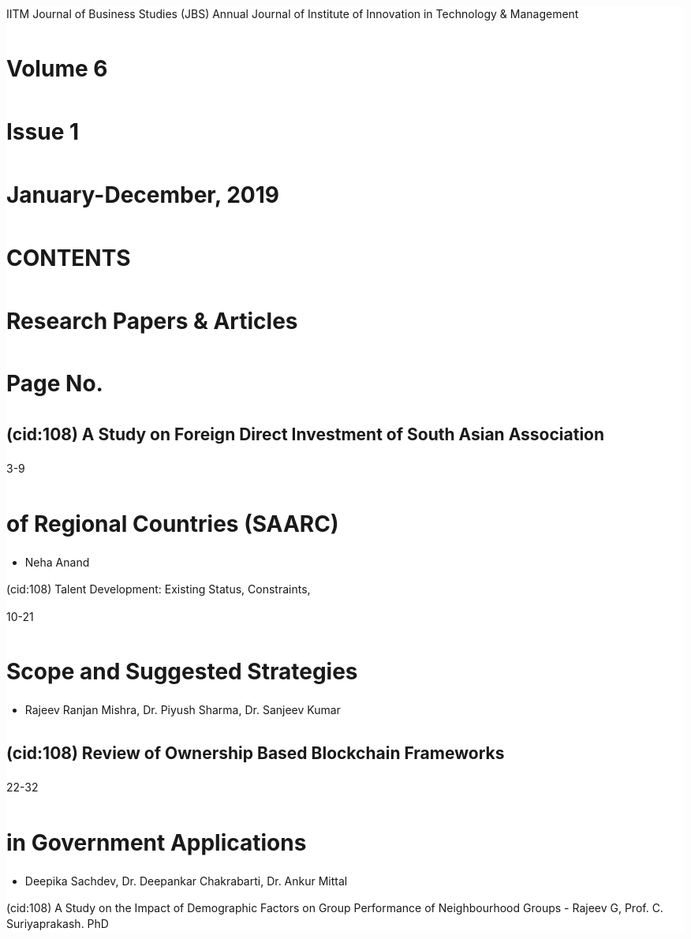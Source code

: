 IITM Journal of Business Studies (JBS) Annual Journal of Institute of Innovation in Technology & Management

# Volume 6

# Issue 1

# January-December, 2019

# CONTENTS

# Research Papers & Articles

# Page No.

## (cid:108) A Study on Foreign Direct Investment of South Asian Association

3-9

# of Regional Countries (SAARC)

- Neha Anand

(cid:108) Talent Development: Existing Status, Constraints,

10-21

# Scope and Suggested Strategies

- Rajeev Ranjan Mishra, Dr. Piyush Sharma, Dr. Sanjeev Kumar

## (cid:108) Review of Ownership Based Blockchain Frameworks

22-32

# in Government Applications

- Deepika Sachdev, Dr. Deepankar Chakrabarti, Dr. Ankur Mittal

(cid:108) A Study on the Impact of Demographic Factors on Group Performance of Neighbourhood Groups - Rajeev G, Prof. C. Suriyaprakash. PhD
